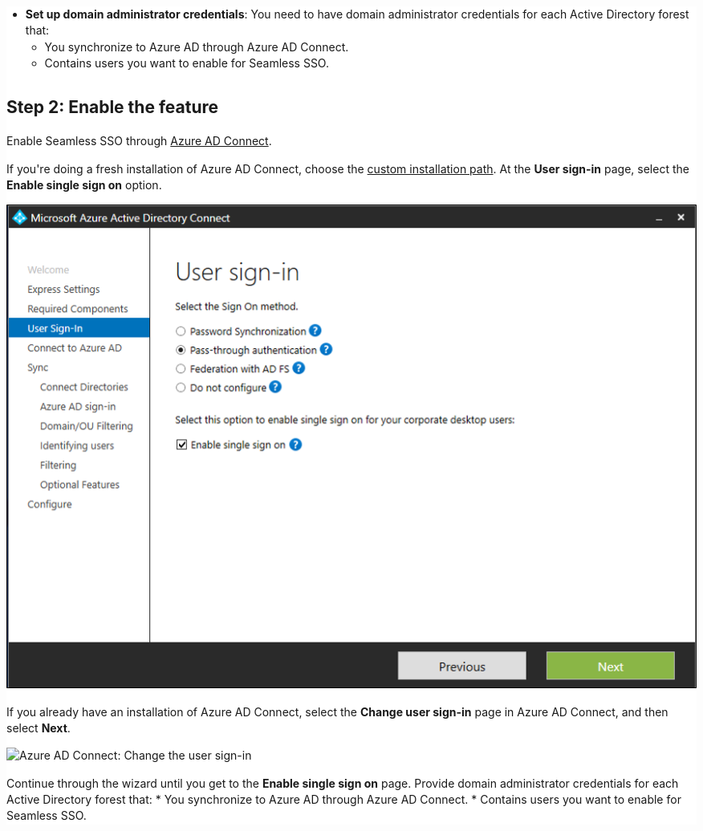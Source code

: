 * **Set up domain administrator credentials**: You need to have domain administrator credentials for each Active Directory forest that:
    * You synchronize to Azure AD through Azure AD Connect.
    * Contains users you want to enable for Seamless SSO.

## Step 2: Enable the feature

Enable Seamless SSO through [Azure AD Connect](active-directory-aadconnect.md).

If you're doing a fresh installation of Azure AD Connect, choose the [custom installation path](active-directory-aadconnect-get-started-custom.md). At the **User sign-in** page, select the **Enable single sign on** option.

![Azure AD Connect: User sign-in](./media/active-directory-aadconnect-sso/sso8.png)

If you already have an installation of Azure AD Connect, select the **Change user sign-in** page in Azure AD Connect, and then select **Next**.

![Azure AD Connect: Change the user sign-in](./media/active-directory-aadconnect-user-signin/changeusersignin.png)

Continue through the wizard until you get to the **Enable single sign on** page. Provide domain administrator credentials for each Active Directory forest that:
    * You synchronize to Azure AD through Azure AD Connect.
    * Contains users you want to enable for Seamless SSO.
